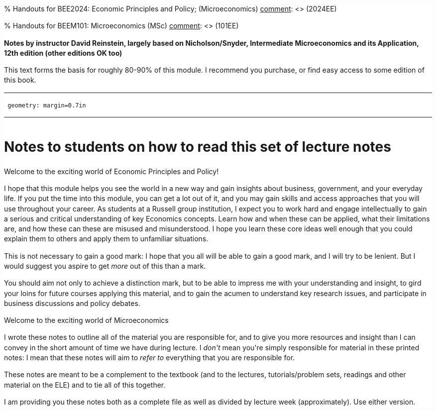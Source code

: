 [comment]: <> (2024BB)
% Handouts for BEE2024: Economic Principles and Policy; (Microeconomics)
[comment]: <> (2024EE)

[comment]: <> (101BB)
% Handouts for BEEM101: Microeconomics (MSc)
[comment]: <> (101EE)


**Notes by instructor David Reinstein, largely based on Nicholson/Snyder, Intermediate Microeconomics and its Application, 12th edition (other editions OK too)**

[comment]: <> (2024BB)

This text forms the basis for roughly 80-90\% of this module. I recommend you purchase, or find easy access to some edition of this book.

[comment]: <> (2024BB)

---
     geometry: margin=0.7in
---



# Notes to students on how to read this set of lecture notes

[comment]: <> (2024BB)

Welcome to the exciting world of Economic Principles and Policy!


I hope that this module helps you see the world in a new way and gain insights about business, government, and your everyday life. If you put the time into this module, you can get a lot out of it, and you may gain skills and access approaches that you will use throughout your career. As students at a Russell group institution, I expect you to work hard and engage intellectually to gain a serious and critical understanding of key Economics concepts. Learn how and when these can be applied, what their limitations are, and how these can these are misused and misunderstood. I hope you learn these core ideas well enough that you could explain them to others and apply them to unfamiliar situations.

This is not necessary to gain a good mark: I hope that you all will be able to gain a good mark, and I will try to be lenient. But I would suggest you aspire to get *more* out of this than a mark.


You should aim not only to achieve a distinction mark, but to be able to impress me with your understanding and insight, to gird your loins  for future courses applying this material, and to gain the acumen to understand key research issues, and participate in business discussions and policy debates.

[comment]: <> (2024EE)

[comment]: <> (101BB)

Welcome to the exciting world of Microeconomics

[comment]: <> (101EE)

I wrote these notes to outline all of the material you are responsible for,  and to give you more resources and insight than I can convey in the short  amount of time we have during lecture.   I *don't* mean you're simply responsible for material in these printed notes:  I mean that these notes will aim to *refer to* everything that you are responsible for.

These notes are meant to be a complement to the textbook (and to the lectures,  tutorials/problem sets, readings and other material on the ELE) and to tie all of this together.

I am providing you these notes both as a complete file as well as divided by lecture week (approximately). Use either version.


 [comment]: <> (101BB)
[comment]: <> (pre2019BB)
[comment]: <> (pre2019EE)